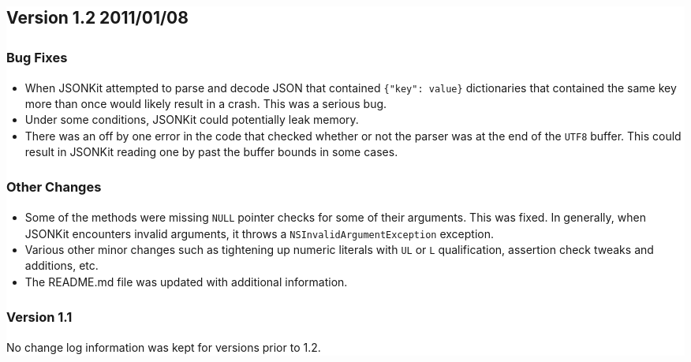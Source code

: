 ## Version 1.2 2011/01/08

### Bug Fixes

*   When JSONKit attempted to parse and decode JSON that contained `{"key": value}` dictionaries that contained the same key more than once would likely result in a crash.  This was a serious bug.
*   Under some conditions, JSONKit could potentially leak memory.
*   There was an off by one error in the code that checked whether or not the parser was at the end of the `UTF8` buffer.  This could result in JSONKit reading one by past the buffer bounds in some cases.

### Other Changes

*   Some of the methods were missing `NULL` pointer checks for some of their arguments.  This was fixed.  In generally, when JSONKit encounters invalid arguments, it throws a `NSInvalidArgumentException` exception.
*   Various other minor changes such as tightening up numeric literals with `UL` or `L` qualification, assertion check tweaks and additions, etc.
*   The README.md file was updated with additional information.

### Version 1.1

No change log information was kept for versions prior to 1.2.

[bugtracker]: https://github.com/johnezang/JSONKit/issues
[RFC 4627]: http://tools.ietf.org/html/rfc4627
[twitter_public_timeline.json]: https://github.com/samsoffes/json-benchmarks/blob/master/Resources/twitter_public_timeline.json
[json-framework]: https://github.com/stig/json-framework
[Single Precision]: http://en.wikipedia.org/wiki/Single_precision
[kCFTypeArrayCallBacks]: http://developer.apple.com/library/mac/documentation/CoreFoundation/Reference/CFArrayRef/Reference/reference.html#//apple_ref/c/data/kCFTypeArrayCallBacks
[kCFTypeDictionaryKeyCallBacks]: http://developer.apple.com/library/mac/documentation/CoreFoundation/Reference/CFDictionaryRef/Reference/reference.html#//apple_ref/c/data/kCFTypeDictionaryKeyCallBacks
[kCFTypeDictionaryValueCallBacks]: http://developer.apple.com/library/mac/documentation/CoreFoundation/Reference/CFDictionaryRef/Reference/reference.html#//apple_ref/c/data/kCFTypeDictionaryValueCallBacks
[CFRetain]: http://developer.apple.com/library/mac/documentation/CoreFoundation/Reference/CFTypeRef/Reference/reference.html#//apple_ref/c/func/CFRetain
[CFRelease]: http://developer.apple.com/library/mac/documentation/CoreFoundation/Reference/CFTypeRef/Reference/reference.html#//apple_ref/c/func/CFRelease
[CFDataCreateWithBytesNoCopy]: http://developer.apple.com/library/mac/documentation/CoreFoundation/Reference/CFDataRef/Reference/reference.html#//apple_ref/c/func/CFDataCreateWithBytesNoCopy
[CFArray]: http://developer.apple.com/library/mac/#documentation/CoreFoundation/Reference/CFArrayRef/Reference/reference.html
[CFDictionary]: http://developer.apple.com/library/mac/#documentation/CoreFoundation/Reference/CFDictionaryRef/Reference/reference.html
[CFDictionaryCreate]: http://developer.apple.com/library/mac/documentation/CoreFoundation/Reference/CFDictionaryRef/Reference/reference.html#//apple_ref/c/func/CFDictionaryCreate
[-mutableCopy]: http://developer.apple.com/library/mac/#documentation/Cocoa/Reference/Foundation/Classes/NSObject_Class/Reference/Reference.html%23//apple_ref/occ/instm/NSObject/mutableCopy
[-copy]: http://developer.apple.com/library/mac/#documentation/Cocoa/Reference/Foundation/Classes/NSObject_Class/Reference/Reference.html%23//apple_ref/occ/instm/NSObject/copy
[-retain]: http://developer.apple.com/library/mac/documentation/Cocoa/Reference/Foundation/Protocols/NSObject_Protocol/Reference/NSObject.html#//apple_ref/occ/intfm/NSObject/retain
[-release]: http://developer.apple.com/library/mac/documentation/Cocoa/Reference/Foundation/Protocols/NSObject_Protocol/Reference/NSObject.html#//apple_ref/occ/intfm/NSObject/release
[-isEqual:]: http://developer.apple.com/library/mac/documentation/Cocoa/Reference/Foundation/Protocols/NSObject_Protocol/Reference/NSObject.html#//apple_ref/occ/intfm/NSObject/isEqual:
[-hash]: http://developer.apple.com/library/mac/documentation/Cocoa/Reference/Foundation/Protocols/NSObject_Protocol/Reference/NSObject.html#//apple_ref/occ/intfm/NSObject/hash
[NSArray]: http://developer.apple.com/mac/library/documentation/Cocoa/Reference/Foundation/Classes/NSArray_Class/index.html
[NSMutableArray]: http://developer.apple.com/mac/library/documentation/Cocoa/Reference/Foundation/Classes/NSMutableArray_Class/index.html
[-insertObject:atIndex:]: http://developer.apple.com/library/mac/documentation/Cocoa/Reference/Foundation/Classes/NSMutableArray_Class/Reference/Reference.html#//apple_ref/occ/instm/NSMutableArray/insertObject:atIndex:
[-removeObjectAtIndex:]: http://developer.apple.com/library/mac/documentation/Cocoa/Reference/Foundation/Classes/NSMutableArray_Class/Reference/Reference.html#//apple_ref/occ/instm/NSMutableArray/removeObjectAtIndex:
[-replaceObjectAtIndex:withObject:]: http://developer.apple.com/library/mac/documentation/Cocoa/Reference/Foundation/Classes/NSMutableArray_Class/Reference/Reference.html#//apple_ref/occ/instm/NSMutableArray/replaceObjectAtIndex:withObject:
[NSDictionary]: http://developer.apple.com/mac/library/documentation/Cocoa/Reference/Foundation/Classes/NSDictionary_Class/index.html
[NSMutableDictionary]: http://developer.apple.com/mac/library/documentation/Cocoa/Reference/Foundation/Classes/NSMutableDictionary_Class/index.html
[-setObject:forKey:]: http://developer.apple.com/library/mac/documentation/Cocoa/Reference/Foundation/Classes/NSMutableDictionary_Class/Reference/Reference.html#//apple_ref/occ/instm/NSMutableDictionary/setObject:forKey:
[-removeObjectForKey:]: http://developer.apple.com/library/mac/documentation/Cocoa/Reference/Foundation/Classes/NSMutableDictionary_Class/Reference/Reference.html#//apple_ref/occ/instm/NSMutableDictionary/removeObjectForKey:
[NSData]: http://developer.apple.com/mac/library/documentation/Cocoa/Reference/Foundation/Classes/NSData_Class/index.html
[NSFastEnumeration]: http://developer.apple.com/library/mac/documentation/Cocoa/Reference/NSFastEnumeration_protocol/Reference/NSFastEnumeration.html

[printf]: http://developer.apple.com/library/mac/#documentation/Darwin/Reference/ManPages/man3/printf.3.html
[memmove]: http://developer.apple.com/library/mac/#documentation/Darwin/Reference/ManPages/man3/memmove.3.html